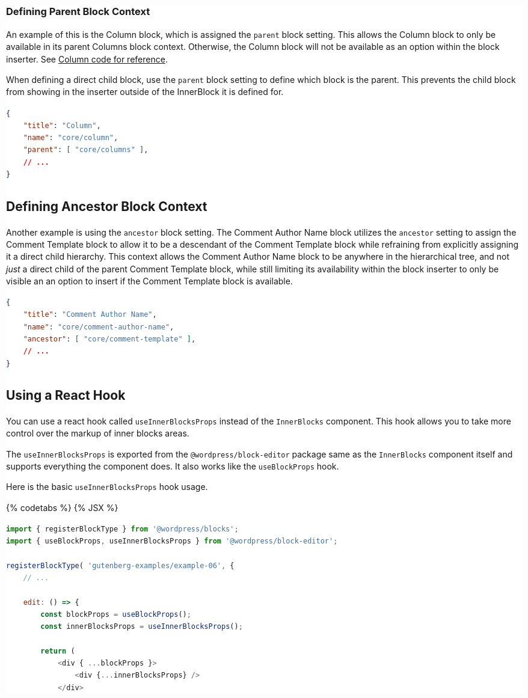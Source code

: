 ### Defining Parent Block Context

An example of this is the Column block, which is assigned the `parent` block setting. This allows the Column block to only be available in its parent Columns block context. Otherwise, the Column block will not be available as an option within the block inserter. See [Column code for reference](https://github.com/WordPress/gutenberg/tree/HEAD/packages/block-library/src/column).

When defining a direct child block, use the `parent` block setting to define which block is the parent. This prevents the child block from showing in the inserter outside of the InnerBlock it is defined for.

```json
{
	"title": "Column",
	"name": "core/column",
	"parent": [ "core/columns" ],
	// ...
}
```

## Defining Ancestor Block Context

Another example is using the `ancestor` block setting. The Comment Author Name block utilizes the `ancestor` setting to assign the Comment Template block to allow it to be a descendant of the Comment Template block while refraining from explicitly assigning it a direct child hierarchy. This context allows the Comment Author Name block to be anywhere in the hierarchical tree, and not _just_ a direct child of the parent Comment Template block, while still limiting its availability within the block inserter to only be visible an an option to insert if the Comment Template block is available.

```json
{
	"title": "Comment Author Name",
	"name": "core/comment-author-name",
	"ancestor": [ "core/comment-template" ],
	// ...
}
```

## Using a React Hook

You can use a react hook called `useInnerBlocksProps` instead of the `InnerBlocks` component. This hook allows you to take more control over the markup of inner blocks areas.

The `useInnerBlocksProps` is exported from the `@wordpress/block-editor` package same as the `InnerBlocks` component itself and supports everything the component does. It also works like the `useBlockProps` hook.

Here is the basic `useInnerBlocksProps` hook usage.

{% codetabs %}
{% JSX %}

```js
import { registerBlockType } from '@wordpress/blocks';
import { useBlockProps, useInnerBlocksProps } from '@wordpress/block-editor';

registerBlockType( 'gutenberg-examples/example-06', {
	// ...

	edit: () => {
		const blockProps = useBlockProps();
		const innerBlocksProps = useInnerBlocksProps();

		return (
			<div { ...blockProps }>
				<div {...innerBlocksProps} />
			</div>
```